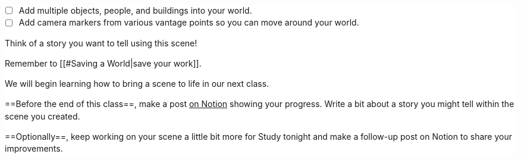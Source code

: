 - [ ] Add multiple objects, people, and buildings into your world.
- [ ] Add camera markers from various vantage points so you can move around your world.

Think of a story you want to tell using this scene!

Remember to [[#Saving a World|save your work]].

We will begin learning how to bring a scene to life in our next class.

==Before the end of this class==, make a post [on Notion](https://notion.so) showing your progress. Write a bit about a story you might tell within the scene you created.

==Optionally==, keep working on your scene a little bit more for Study tonight and make a follow-up post on Notion to share your improvements.



